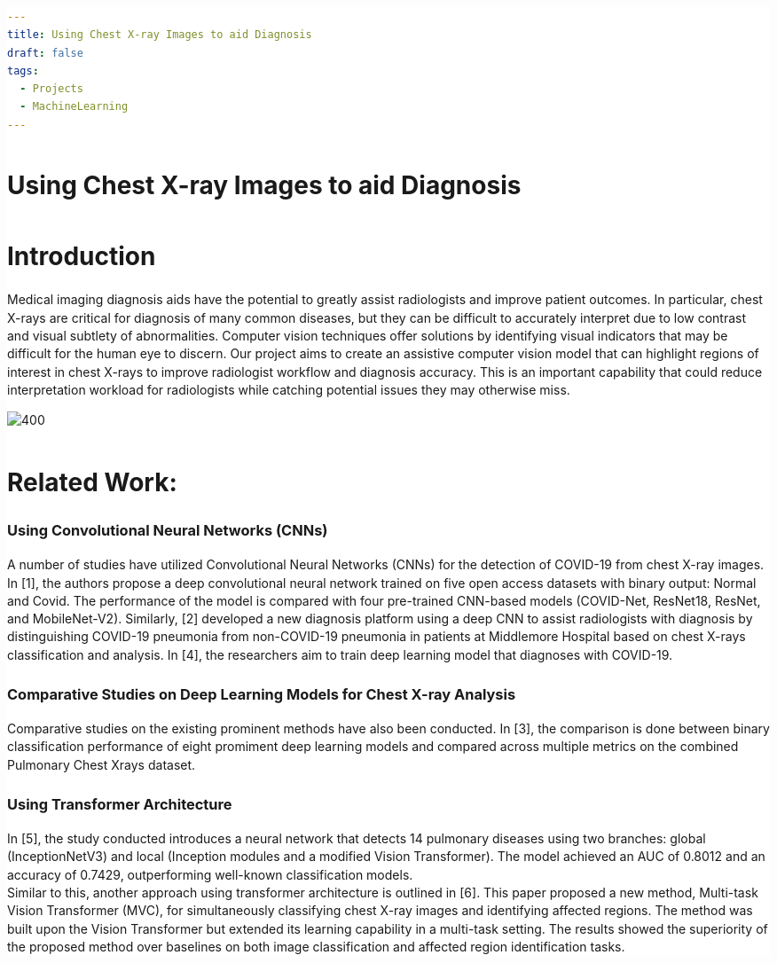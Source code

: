 ```yaml
---
title: Using Chest X-ray Images to aid Diagnosis
draft: false
tags:
  - Projects
  - MachineLearning
---
```


# Using Chest X-ray Images to aid Diagnosis 

# Introduction

Medical imaging diagnosis aids have the potential to greatly assist radiologists and improve patient outcomes. In particular, chest X-rays are critical for diagnosis of many common diseases, but they can be difficult to accurately interpret due to low contrast and visual subtlety of abnormalities. Computer vision techniques offer solutions by identifying visual indicators that may be difficult for the human eye to discern. Our project aims to create an assistive computer vision model that can highlight regions of interest in chest X-rays to improve radiologist workflow and diagnosis accuracy. This is an important capability that could reduce interpretation workload for radiologists while catching potential issues they may otherwise miss.

![400](https://production-media.paperswithcode.com/datasets/ChestX-ray14-0000001144-46559e6f_9iVbS0m.jpg)


# Related Work: 

### Using Convolutional Neural Networks (CNNs)
A number of studies have utilized Convolutional Neural Networks (CNNs) for the detection of COVID-19 from chest X-ray images. In [1], the authors propose a deep convolutional neural network trained on five open access datasets with binary output: Normal and Covid. The performance of the model is compared with four pre-trained CNN-based models (COVID-Net, ResNet18, ResNet, and MobileNet-V2). Similarly, [2] developed a new diagnosis platform using a deep CNN to assist radiologists with diagnosis by distinguishing COVID-19 pneumonia from non-COVID-19 pneumonia in patients at Middlemore Hospital based on chest X-rays classification and analysis. In [4], the researchers aim to train deep learning model that diagnoses with COVID-19. 

### Comparative Studies on Deep Learning Models for Chest X-ray Analysis
Comparative studies on the existing prominent methods have also been conducted. In [3], the comparison is done between binary classification performance of eight promiment deep learning models and compared across multiple metrics on the combined Pulmonary Chest Xrays dataset. 

### Using Transformer Architecture
In [5], the study conducted introduces a neural network that detects 14 pulmonary diseases using two branches: global (InceptionNetV3) and local (Inception modules and a modified Vision Transformer). The model achieved an AUC of 0.8012 and an accuracy of 0.7429, outperforming well-known classification models. \
Similar to this, another approach using transformer architecture is outlined in [6]. This paper proposed a new method, Multi-task Vision Transformer (MVC), for simultaneously classifying chest X-ray images and identifying affected regions. The method was built upon the Vision Transformer but extended its learning capability in a multi-task setting. The results showed the superiority of the proposed method over baselines on both image classification and affected region identification tasks.
